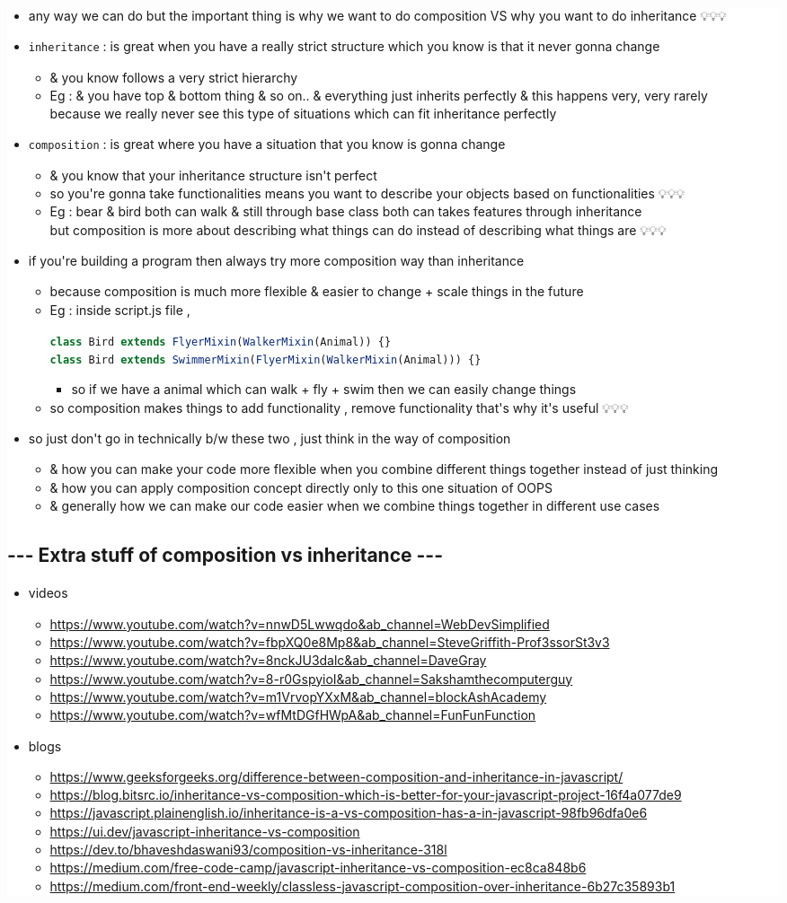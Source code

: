 - any way we can do but the important thing is why we want to do composition VS why you want to do inheritance 💡💡💡
- `inheritance` : is great when you have a really strict structure which you know is that it never gonna change 
    - & you know follows a very strict hierarchy 
    - Eg : & you have top & bottom thing & so on.. & everything just inherits perfectly & this happens very, very rarely <br>
        because we really never see this type of situations which can fit inheritance perfectly

- `composition` : is great where you have a situation that you know is gonna change 
    - & you know that your inheritance structure isn't perfect
    - so you're gonna take functionalities means you want to describe your objects based on functionalities 💡💡💡
    - Eg : bear & bird both can walk & still through base class both can takes features through inheritance <br>
        but composition is more about describing what things can do instead of describing what things are 💡💡💡

- if you're building a program then always try more composition way than inheritance 
    - because composition is much more flexible & easier to change + scale things in the future 
    - Eg : inside script.js file ,
        ```js
        class Bird extends FlyerMixin(WalkerMixin(Animal)) {}
        class Bird extends SwimmerMixin(FlyerMixin(WalkerMixin(Animal))) {} 
        ```
        - so if we have a animal which can walk + fly + swim then we can easily change things 
    - so composition makes things to add functionality , remove functionality that's why it's useful 💡💡💡

- so just don't go in technically b/w these two , just think in the way of composition 
    - & how you can make your code more flexible when you combine different things together instead of just thinking 
    - & how you can apply composition concept directly only to this one situation of OOPS
    - & generally how we can make our code easier when we combine things together in different use cases 

## --- Extra stuff of composition vs inheritance ---

- videos 
    - https://www.youtube.com/watch?v=nnwD5Lwwqdo&ab_channel=WebDevSimplified
    - https://www.youtube.com/watch?v=fbpXQ0e8Mp8&ab_channel=SteveGriffith-Prof3ssorSt3v3
    - https://www.youtube.com/watch?v=8nckJU3dalc&ab_channel=DaveGray
    - https://www.youtube.com/watch?v=8-r0GspyioI&ab_channel=Sakshamthecomputerguy
    - https://www.youtube.com/watch?v=m1VrvopYXxM&ab_channel=blockAshAcademy
    - https://www.youtube.com/watch?v=wfMtDGfHWpA&ab_channel=FunFunFunction

- blogs 
    - https://www.geeksforgeeks.org/difference-between-composition-and-inheritance-in-javascript/
    - https://blog.bitsrc.io/inheritance-vs-composition-which-is-better-for-your-javascript-project-16f4a077de9
    - https://javascript.plainenglish.io/inheritance-is-a-vs-composition-has-a-in-javascript-98fb96dfa0e6
    - https://ui.dev/javascript-inheritance-vs-composition
    - https://dev.to/bhaveshdaswani93/composition-vs-inheritance-318l
    - https://medium.com/free-code-camp/javascript-inheritance-vs-composition-ec8ca848b6
    - https://medium.com/front-end-weekly/classless-javascript-composition-over-inheritance-6b27c35893b1
